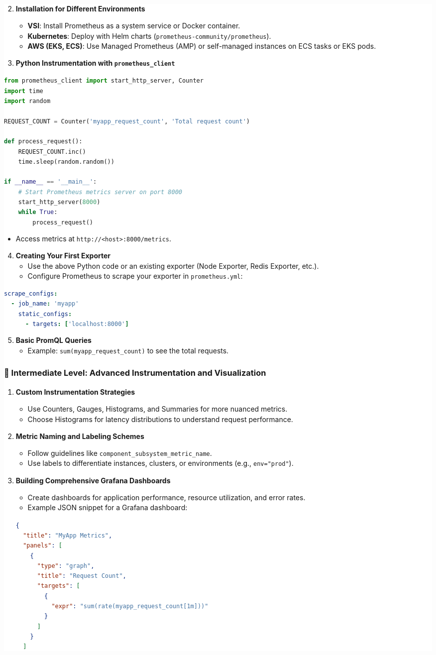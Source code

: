 2. **Installation for Different Environments**
   - **VSI**: Install Prometheus as a system service or Docker container.  
   - **Kubernetes**: Deploy with Helm charts (`prometheus-community/prometheus`).  
   - **AWS (EKS, ECS)**: Use Managed Prometheus (AMP) or self-managed instances on ECS tasks or EKS pods.

3. **Python Instrumentation with `prometheus_client`**
```python
from prometheus_client import start_http_server, Counter
import time
import random

REQUEST_COUNT = Counter('myapp_request_count', 'Total request count')

def process_request():
    REQUEST_COUNT.inc()
    time.sleep(random.random())

if __name__ == '__main__':
    # Start Prometheus metrics server on port 8000
    start_http_server(8000)
    while True:
        process_request()
```
   - Access metrics at `http://<host>:8000/metrics`.

4. **Creating Your First Exporter**
   - Use the above Python code or an existing exporter (Node Exporter, Redis Exporter, etc.).
   - Configure Prometheus to scrape your exporter in `prometheus.yml`:
```yaml
scrape_configs:
  - job_name: 'myapp'
    static_configs:
      - targets: ['localhost:8000']
```

5. **Basic PromQL Queries**
   - Example: `sum(myapp_request_count)` to see the total requests.

### 🧩 Intermediate Level: Advanced Instrumentation and Visualization

1. **Custom Instrumentation Strategies**  
   - Use Counters, Gauges, Histograms, and Summaries for more nuanced metrics.  
   - Choose Histograms for latency distributions to understand request performance.

2. **Metric Naming and Labeling Schemes**  
   - Follow guidelines like `component_subsystem_metric_name`.
   - Use labels to differentiate instances, clusters, or environments (e.g., `env="prod"`).

3. **Building Comprehensive Grafana Dashboards**  
   - Create dashboards for application performance, resource utilization, and error rates.  
   - Example JSON snippet for a Grafana dashboard:
   ```json
   {
     "title": "MyApp Metrics",
     "panels": [
       {
         "type": "graph",
         "title": "Request Count",
         "targets": [
           {
             "expr": "sum(rate(myapp_request_count[1m]))"
           }
         ]
       }
     ]
   ```